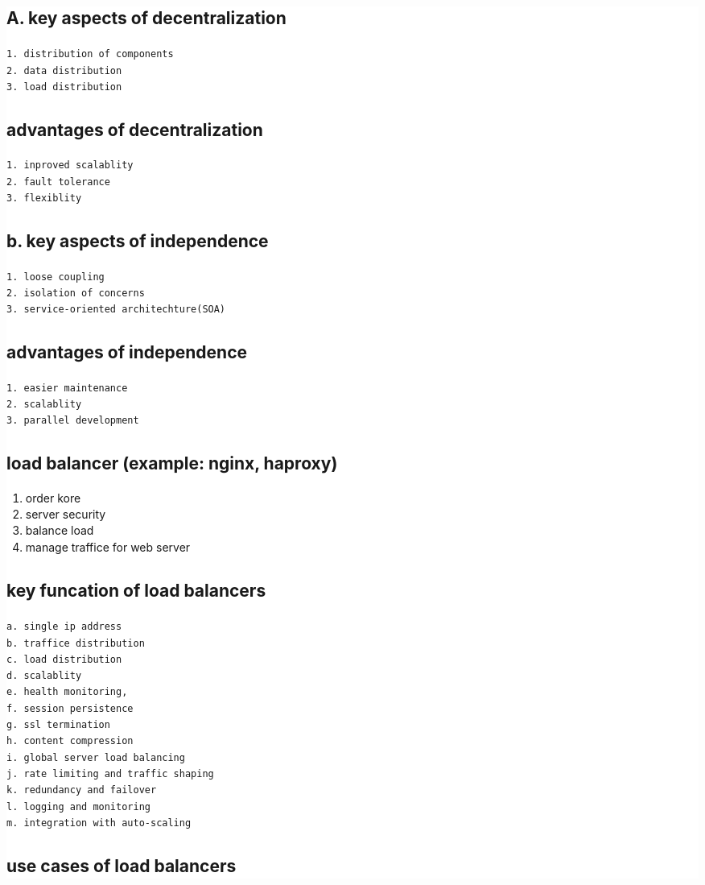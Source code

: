 ## A. key aspects of decentralization

    1. distribution of components
    2. data distribution
    3. load distribution

## advantages of decentralization

    1. inproved scalablity
    2. fault tolerance
    3. flexiblity

## b. key aspects of independence

    1. loose coupling
    2. isolation of concerns
    3. service-oriented architechture(SOA)

## advantages of independence

    1. easier maintenance
    2. scalablity
    3. parallel development

## load balancer (example: nginx, haproxy)

1. order kore
2. server security
3. balance load
4. manage traffice for web server

## key funcation of load balancers

    a. single ip address
    b. traffice distribution
    c. load distribution
    d. scalablity
    e. health monitoring,
    f. session persistence
    g. ssl termination
    h. content compression
    i. global server load balancing
    j. rate limiting and traffic shaping
    k. redundancy and failover
    l. logging and monitoring
    m. integration with auto-scaling

## use cases of load balancers

